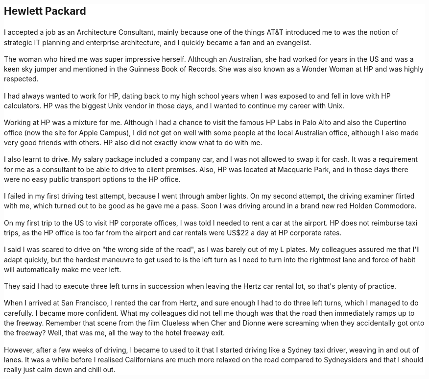 ## Hewlett Packard

I accepted a job as an Architecture Consultant, mainly because one of the
things AT&T introduced me to was the notion of strategic IT planning and
enterprise architecture, and I quickly became a fan and an evangelist.

The woman who hired me was super impressive herself. Although an Australian,
she had worked for years in the US and was a keen sky jumper and mentioned
in the Guinness Book of Records. She was also known as a Wonder Woman at
HP and was highly respected.

I had always wanted to work for HP, dating back to my high school years
when I was exposed to and fell in love with HP calculators. HP was the
biggest Unix vendor in those days, and I wanted to continue my career with
Unix.

Working at HP was a mixture for me. Although I had a chance to visit the
famous HP Labs in Palo Alto and also the Cupertino office (now the site for
Apple Campus), I did not get on well with some people at the local Australian
office, although I also made very good friends with others.
HP also did not exactly know what to do with me.

I also learnt to drive. My salary package included a company car, and I was
not allowed to swap it for cash. It was a requirement for me as a consultant
to be able to drive to client premises. Also, HP was located at Macquarie
Park, and in those days there were no easy public transport options to the
HP office.

I failed in my first driving test attempt, because I went through amber lights.
On my second attempt, the driving examiner flirted with me, which turned out
to be good as he gave me a pass. Soon I was driving around in a brand new
red Holden Commodore.

On my first trip to the US to visit HP corporate offices, I was told I needed
to rent a car at the airport. HP does not reimburse taxi trips, as the HP
office is too far from the airport and car rentals were US\$22 a day at HP
corporate rates.

I said I was scared to drive on "the wrong side of the road", as I was barely
out of my L plates. My colleagues assured me that I'll adapt quickly, but the
hardest maneuvre to get used to is the left turn as I need to turn into the
rightmost lane and force of habit will automatically make me veer left.

They said I had to execute three left turns in succession when leaving the
Hertz car rental lot, so that's plenty of practice.

When I arrived at San Francisco, I rented the car from Hertz, and sure enough
I had to do three left turns, which I managed to do carefully. I became
more confident. What my colleagues did not tell me though was that the road
then immediately ramps up to the freeway. Remember that scene from the film
Clueless when Cher and Dionne were screaming when they accidentally got onto
the freeway? Well, that was me, all the way to the hotel freeway exit.

However, after a few weeks of driving, I became to used to it that I started
driving like a Sydney taxi driver, weaving in and out of lanes. It was a while
before I realised Californians are much more relaxed on the road compared to
Sydneysiders and that I should really just calm down and chill out.
